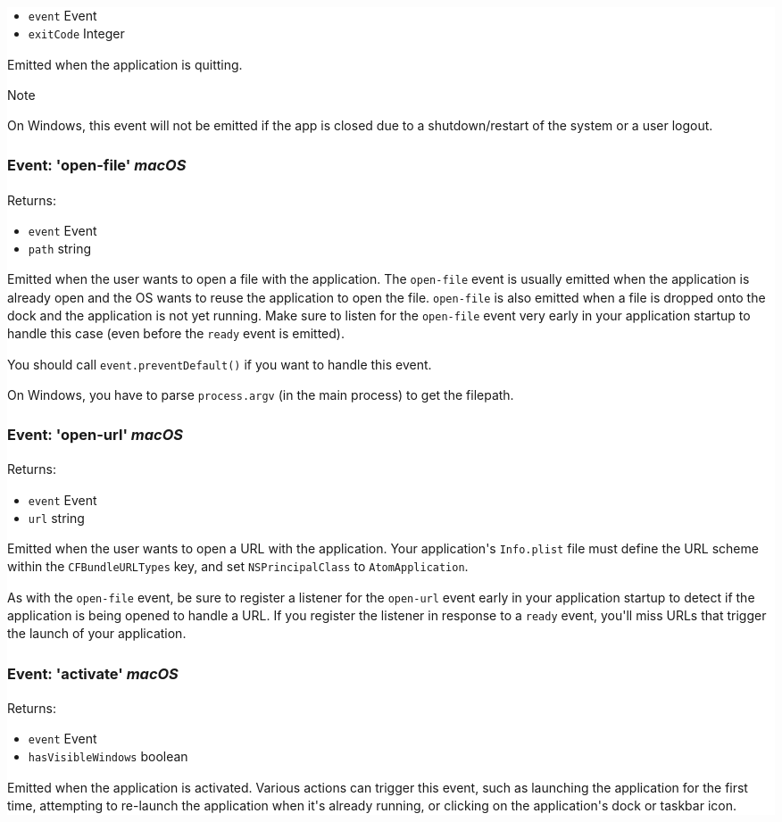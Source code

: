 * `event` Event
* `exitCode` Integer

Emitted when the application is quitting.

> [!NOTE]
> On Windows, this event will not be emitted if the app is closed due
> to a shutdown/restart of the system or a user logout.

### Event: 'open-file' _macOS_

Returns:

* `event` Event
* `path` string

Emitted when the user wants to open a file with the application. The `open-file`
event is usually emitted when the application is already open and the OS wants
to reuse the application to open the file. `open-file` is also emitted when a
file is dropped onto the dock and the application is not yet running. Make sure
to listen for the `open-file` event very early in your application startup to
handle this case (even before the `ready` event is emitted).

You should call `event.preventDefault()` if you want to handle this event.

On Windows, you have to parse `process.argv` (in the main process) to get the
filepath.

### Event: 'open-url' _macOS_

Returns:

* `event` Event
* `url` string

Emitted when the user wants to open a URL with the application. Your application's
`Info.plist` file must define the URL scheme within the `CFBundleURLTypes` key, and
set `NSPrincipalClass` to `AtomApplication`.

As with the `open-file` event, be sure to register a listener for the `open-url`
event early in your application startup to detect if the application is being opened to handle a URL.
If you register the listener in response to a `ready` event, you'll miss URLs that trigger the launch of your application.

### Event: 'activate' _macOS_

Returns:

* `event` Event
* `hasVisibleWindows` boolean

Emitted when the application is activated. Various actions can trigger
this event, such as launching the application for the first time, attempting
to re-launch the application when it's already running, or clicking on the
application's dock or taskbar icon.


[doh-providers]: https://source.chromium.org/chromium/chromium/src/+/main:net/dns/public/doh_provider_entry.cc;l=31?q=%22DohProviderEntry::GetList()%22&ss=chromium%2Fchromium%2Fsrc
[RFC8484 § 3]: https://datatracker.ietf.org/doc/html/rfc8484#section-3
[app-user-model-id]: https://learn.microsoft.com/en-us/windows/win32/shell/appids
[electron-forge]: https://www.electronforge.io/
[electron-packager]: https://github.com/electron/packager
[CFBundleURLTypes]: https://developer.apple.com/library/ios/documentation/General/Reference/InfoPlistKeyReference/Articles/CoreFoundationKeys.html#//apple_ref/doc/uid/TP40009249-102207-TPXREF115
[LSCopyDefaultHandlerForURLScheme]: https://developer.apple.com/documentation/coreservices/1441725-lscopydefaulthandlerforurlscheme?language=objc
[handoff]: https://developer.apple.com/library/ios/documentation/UserExperience/Conceptual/Handoff/HandoffFundamentals/HandoffFundamentals.html
[activity-type]: https://developer.apple.com/library/ios/documentation/Foundation/Reference/NSUserActivity_Class/index.html#//apple_ref/occ/instp/NSUserActivity/activityType
[unity-requirement]: https://help.ubuntu.com/community/UnityLaunchersAndDesktopFiles#Adding_shortcuts_to_a_launcher
[mas-builds]: ../tutorial/mac-app-store-submission-guide.md
[Squirrel-Windows]: https://github.com/Squirrel/Squirrel.Windows
[JumpListBeginListMSDN]: https://learn.microsoft.com/en-us/windows/win32/api/shobjidl_core/nf-shobjidl_core-icustomdestinationlist-beginlist
[about-panel-options]: https://developer.apple.com/reference/appkit/nsapplication/1428479-orderfrontstandardaboutpanelwith?language=objc
[happy-eyeballs-v3]: https://datatracker.ietf.org/doc/draft-pauly-happy-happyeyeballs-v3/